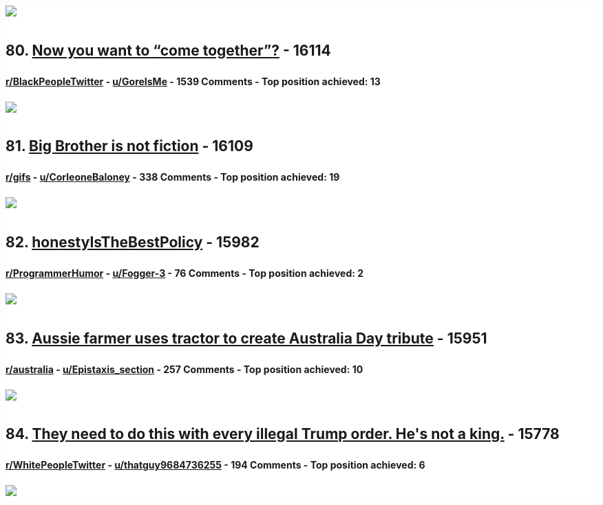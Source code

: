 <a href="https://i.redd.it/uvesm5e3xafe1.jpeg"><img src="https://b.thumbs.redditmedia.com/sn-a-_nLiTA6X_D_T6zWEqc8rXDzbHkPOTq2gaayZzk.jpg"></img></a>

## 80. [Now you want to “come together”?](http://reddit.com/r/BlackPeopleTwitter/comments/1ia9sok/now_you_want_to_come_together/) - 16114
#### [r/BlackPeopleTwitter](http://reddit.com/r/BlackPeopleTwitter) - [u/GoreIsMe](http://reddit.com/u/GoreIsMe) - 1539 Comments - Top position achieved: 13

<a href="https://v.redd.it/4m8mtf0ryafe1"><img src="https://external-preview.redd.it/azdhOHIzeHF5YWZlMVs3ahyhy6Hn_BKKqTqQFML11mXjdQGkirANJKCZZodt.png?width=140&amp;height=140&amp;crop=140:140,smart&amp;format=jpg&amp;v=enabled&amp;lthumb=true&amp;s=9da46dc6e73084888685aeb1594beef1b09134c2"></img></a>

## 81. [Big Brother is not fiction](http://reddit.com/r/gifs/comments/1iai7ue/big_brother_is_not_fiction/) - 16109
#### [r/gifs](http://reddit.com/r/gifs) - [u/CorleoneBaloney](http://reddit.com/u/CorleoneBaloney) - 338 Comments - Top position achieved: 19

<a href="https://i.redd.it/148fgrix2dfe1.gif"><img src="https://b.thumbs.redditmedia.com/syH-HJbTbijPptZHZsvmWnbSgq1sJ3UAncxOjqCE0oc.jpg"></img></a>

## 82. [honestyIsTheBestPolicy](http://reddit.com/r/ProgrammerHumor/comments/1ia978q/honestyisthebestpolicy/) - 15982
#### [r/ProgrammerHumor](http://reddit.com/r/ProgrammerHumor) - [u/Fogger-3](http://reddit.com/u/Fogger-3) - 76 Comments - Top position achieved: 2

<a href="https://i.redd.it/27yxjoltqafe1.jpeg"><img src="https://b.thumbs.redditmedia.com/5pRMI1MGn7v_AiRkGwXyOxxpWC2oiyNHokEmB6RbFFE.jpg"></img></a>

## 83. [Aussie farmer uses tractor to create Australia Day tribute](http://reddit.com/r/australia/comments/1iaawyw/aussie_farmer_uses_tractor_to_create_australia/) - 15951
#### [r/australia](http://reddit.com/r/australia) - [u/Epistaxis_section](http://reddit.com/u/Epistaxis_section) - 257 Comments - Top position achieved: 10

<a href="https://www.reddit.com/gallery/1iaawyw"><img src="https://b.thumbs.redditmedia.com/xvD3JWA0SxUwyv4ywG0HJ1VjI0XpwU7YPV03OSSFieI.jpg"></img></a>

## 84. [They need to do this with every illegal Trump order. He's not a king.](http://reddit.com/r/WhitePeopleTwitter/comments/1ia5shf/they_need_to_do_this_with_every_illegal_trump/) - 15778
#### [r/WhitePeopleTwitter](http://reddit.com/r/WhitePeopleTwitter) - [u/thatguy9684736255](http://reddit.com/u/thatguy9684736255) - 194 Comments - Top position achieved: 6

<a href="https://i.redd.it/26sce9c8m9fe1.jpeg"><img src="https://b.thumbs.redditmedia.com/NLGXB0Sc8GTGtvrF6AsVBNwKm0njBzgd6wVOdcohMHg.jpg"></img></a>
